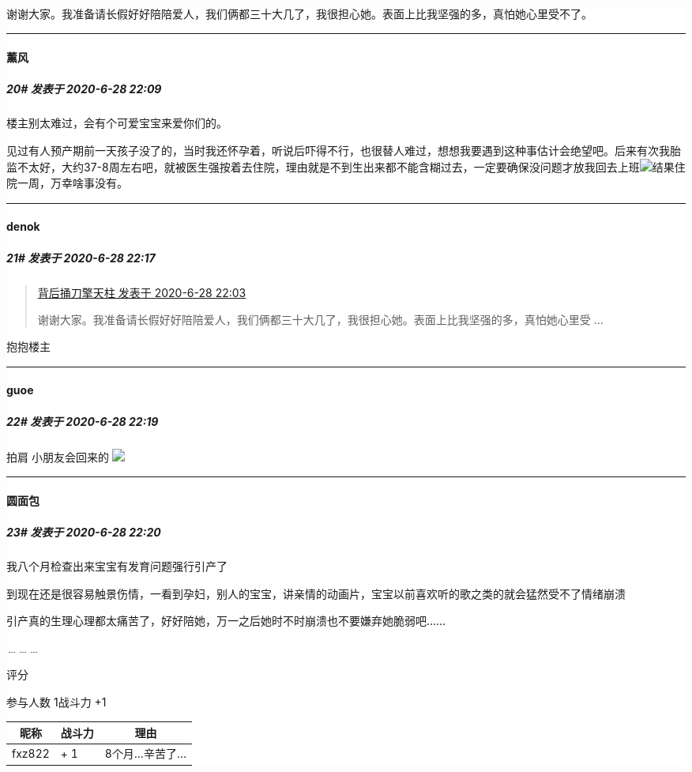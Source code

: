 
谢谢大家。我准备请长假好好陪陪爱人，我们俩都三十大几了，我很担心她。表面上比我坚强的多，真怕她心里受不了。


-----

####  薰风  
##### 20#       发表于 2020-6-28 22:09


楼主别太难过，会有个可爱宝宝来爱你们的。

见过有人预产期前一天孩子没了的，当时我还怀孕着，听说后吓得不行，也很替人难过，想想我要遇到这种事估计会绝望吧。后来有次我胎监不太好，大约37-8周左右吧，就被医生强按着去住院，理由就是不到生出来都不能含糊过去，一定要确保没问题才放我回去上班<img src="https://static.saraba1st.com/image/smiley/face2017/007.png" referrerpolicy="no-referrer">结果住院一周，万幸啥事没有。


-----

####  denok  
##### 21#       发表于 2020-6-28 22:17


<blockquote><a href="httphttps://bbs.saraba1st.com/2b/forum.php?mod=redirect&amp;goto=findpost&amp;pid=47990486&amp;ptid=1944636" target="_blank">背后捅刀擎天柱 发表于 2020-6-28 22:03</a>

谢谢大家。我准备请长假好好陪陪爱人，我们俩都三十大几了，我很担心她。表面上比我坚强的多，真怕她心里受 ...</blockquote>
抱抱楼主


-----

####  guoe  
##### 22#       发表于 2020-6-28 22:19


拍肩 小朋友会回来的 <img src="https://static.saraba1st.com/image/smiley/face2017/137.gif" referrerpolicy="no-referrer">


-----

####  圆面包  
##### 23#       发表于 2020-6-28 22:20


我八个月检查出来宝宝有发育问题强行引产了

到现在还是很容易触景伤情，一看到孕妇，别人的宝宝，讲亲情的动画片，宝宝以前喜欢听的歌之类的就会猛然受不了情绪崩溃

引产真的生理心理都太痛苦了，好好陪她，万一之后她时不时崩溃也不要嫌弃她脆弱吧……


﹍﹍﹍

评分


 参与人数 1战斗力 +1

|昵称|战斗力|理由|
|----|---|---|
| fxz822| + 1|8个月…辛苦了…|
